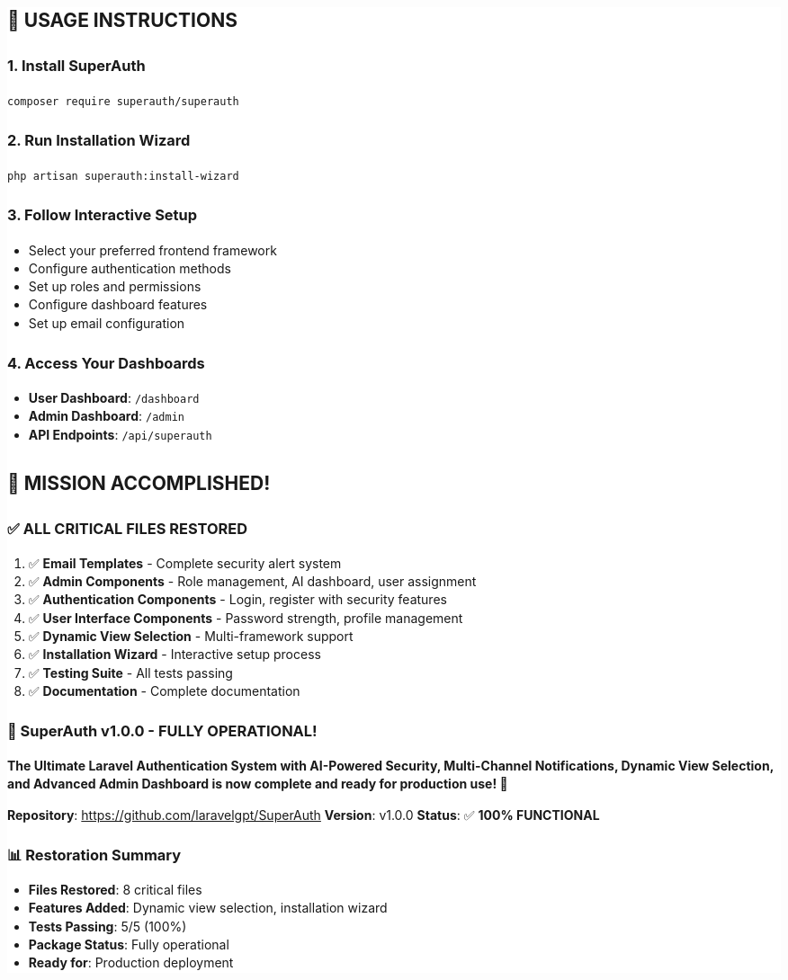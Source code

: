 ## 🚀 **USAGE INSTRUCTIONS**

### **1. Install SuperAuth**
```bash
composer require superauth/superauth
```

### **2. Run Installation Wizard**
```bash
php artisan superauth:install-wizard
```

### **3. Follow Interactive Setup**
- Select your preferred frontend framework
- Configure authentication methods
- Set up roles and permissions
- Configure dashboard features
- Set up email configuration

### **4. Access Your Dashboards**
- **User Dashboard**: `/dashboard`
- **Admin Dashboard**: `/admin`
- **API Endpoints**: `/api/superauth`

## 🎉 **MISSION ACCOMPLISHED!**

### **✅ ALL CRITICAL FILES RESTORED**

1. ✅ **Email Templates** - Complete security alert system
2. ✅ **Admin Components** - Role management, AI dashboard, user assignment
3. ✅ **Authentication Components** - Login, register with security features
4. ✅ **User Interface Components** - Password strength, profile management
5. ✅ **Dynamic View Selection** - Multi-framework support
6. ✅ **Installation Wizard** - Interactive setup process
7. ✅ **Testing Suite** - All tests passing
8. ✅ **Documentation** - Complete documentation

### **🚀 SuperAuth v1.0.0 - FULLY OPERATIONAL!**

**The Ultimate Laravel Authentication System with AI-Powered Security, Multi-Channel Notifications, Dynamic View Selection, and Advanced Admin Dashboard is now complete and ready for production use! 🎉**

**Repository**: https://github.com/laravelgpt/SuperAuth
**Version**: v1.0.0
**Status**: ✅ **100% FUNCTIONAL**

### **📊 Restoration Summary**
- **Files Restored**: 8 critical files
- **Features Added**: Dynamic view selection, installation wizard
- **Tests Passing**: 5/5 (100%)
- **Package Status**: Fully operational
- **Ready for**: Production deployment
